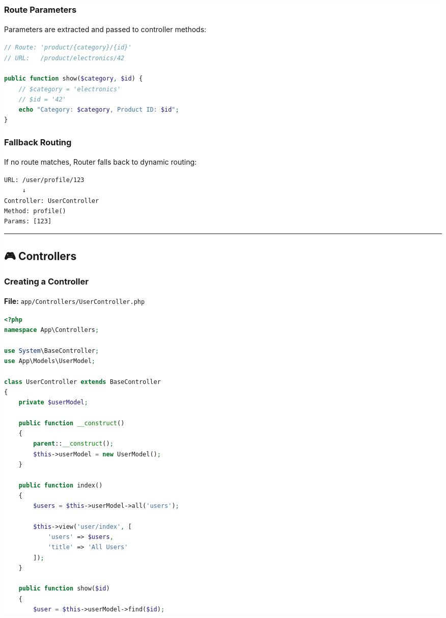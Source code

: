 ### Route Parameters

Parameters are extracted and passed to controller methods:

```php
// Route: 'product/{category}/{id}'
// URL:   /product/electronics/42

public function show($category, $id) {
    // $category = 'electronics'
    // $id = '42'
    echo "Category: $category, Product ID: $id";
}
```

### Fallback Routing

If no route matches, Router falls back to dynamic routing:

```
URL: /user/profile/123
     ↓
Controller: UserController
Method: profile()
Params: [123]
```

---

## 🎮 Controllers

### Creating a Controller

**File:** `app/Controllers/UserController.php`

```php
<?php
namespace App\Controllers;

use System\BaseController;
use App\Models\UserModel;

class UserController extends BaseController
{
    private $userModel;

    public function __construct()
    {
        parent::__construct();
        $this->userModel = new UserModel();
    }

    public function index()
    {
        $users = $this->userModel->all('users');

        $this->view('user/index', [
            'users' => $users,
            'title' => 'All Users'
        ]);
    }

    public function show($id)
    {
        $user = $this->userModel->find($id);

```